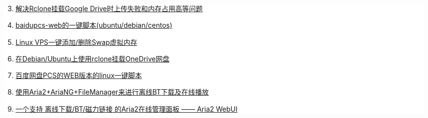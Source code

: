 3. [解决Rclone挂载Google Drive时上传失败和内存占用高等问题](https://www.moerats.com/archives/877/)

4. [baidupcs-web的一键脚本(ubuntu/debian/centos)](https://github.com/liuzhuoling2011/baidupcs-web/issues/65)

5. [Linux VPS一键添加/删除Swap虚拟内存](https://www.moerats.com/archives/722/)

6. [在Debian/Ubuntu上使用rclone挂载OneDrive网盘](https://www.moerats.com/archives/491/)

7. [百度网盘PCS的WEB版本的linux一键脚本](https://github.com/user1121114685/baidupcsweb)

8. [使用Aria2+AriaNG+FileManager来进行离线BT下载及在线播放](https://www.moerats.com/archives/401/)

9.  [一个支持 离线下载/BT/磁力链接 的Aria2在线管理面板 —— Aria2 WebUI](https://doubibackup.com/ouiwm7ss-3.html)

